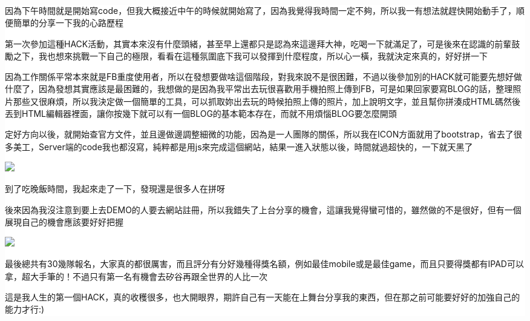 因為下午時間就是開始寫code，但我大概接近中午的時候就開始寫了，因為我覺得我時間一定不夠，所以我一有想法就趕快開始動手了，順便簡單的分享一下我的心路歷程

第一次參加這種HACK活動，其實本來沒有什麼頭緒，甚至早上還都只是認為來這邊拜大神，吃喝一下就滿足了，可是後來在認識的前輩鼓勵之下，我也想來挑戰一下自己的極限，看看在這種氛圍底下我可以發揮到什麼程度，所以心一橫，我就決定來真的，好好拼一下

因為工作關係平常本來就是FB重度使用者，所以在發想要做啥這個階段，對我來說不是很困難，不過以後參加別的HACK就可能要先想好做什麼了，因為發想其實應該是最困難的，我想做的是因為我平常出去玩很喜歡用手機拍照上傳到FB，可是如果回家要寫BLOG的話，整理照片那些又很麻煩，所以我決定做一個簡單的工具，可以抓取妳出去玩的時候拍照上傳的照片，加上說明文字，並且幫你拼湊成HTML碼然後丟到HTML編輯器裡面，讓你按幾下就可以有一個BLOG的基本範本存在，而就不用煩惱BLOG要怎麼開頭

定好方向以後，就開始查官方文件，並且邊做邊調整細微的功能，因為是一人團隊的關係，所以我在ICON方面就用了bootstrap，省去了很多美工，Server端的code我也都沒寫，純粹都是用js來完成這個網站，結果一進入狀態以後，時間就過超快的，一下就天黑了

<img src="https://lh3.googleusercontent.com/-858tykFHwq0/UFC9XtZTnOI/AAAAAAAABfA/j-URBx8q624/s788/IMG_3005.JPG" width="800px" />

到了吃晚飯時間，我起來走了一下，發現還是很多人在拼呀


後來因為我沒注意到要上去DEMO的人要去網站註冊，所以我錯失了上台分享的機會，這讓我覺得蠻可惜的，雖然做的不是很好，但有一個展現自己的機會應該要好好把握

<img src="https://lh6.googleusercontent.com/-cJGtuvW_5ss/UFC9YhdCjcI/AAAAAAAABfE/dNz5OY_6rKo/s788/IMG_3007.JPG" width="800px" />

最後總共有30幾隊報名，大家真的都很厲害，而且評分有分好幾種得獎名額，例如最佳mobile或是最佳game，而且只要得獎都有IPAD可以拿，超大手筆的！不過只有第一名有機會去矽谷再跟全世界的人比一次

這是我人生的第一個HACK，真的收穫很多，也大開眼界，期許自己有一天能在上舞台分享我的東西，但在那之前可能要好好的加強自己的能力才行:)

